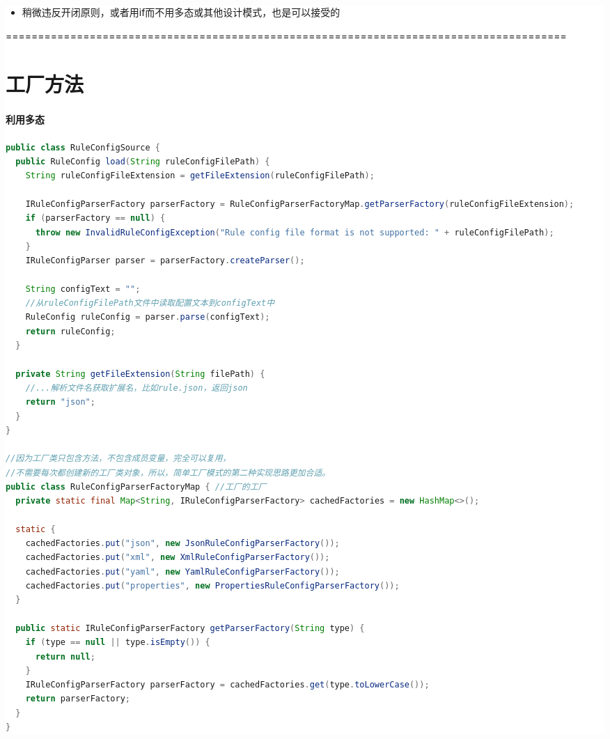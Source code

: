 - 稍微违反开闭原则，或者用if而不用多态或其他设计模式，也是可以接受的

=======================================================================================

# 工厂方法

#### 利用多态

```java
public class RuleConfigSource {
  public RuleConfig load(String ruleConfigFilePath) {
    String ruleConfigFileExtension = getFileExtension(ruleConfigFilePath);

    IRuleConfigParserFactory parserFactory = RuleConfigParserFactoryMap.getParserFactory(ruleConfigFileExtension);
    if (parserFactory == null) {
      throw new InvalidRuleConfigException("Rule config file format is not supported: " + ruleConfigFilePath);
    }
    IRuleConfigParser parser = parserFactory.createParser();

    String configText = "";
    //从ruleConfigFilePath文件中读取配置文本到configText中
    RuleConfig ruleConfig = parser.parse(configText);
    return ruleConfig;
  }

  private String getFileExtension(String filePath) {
    //...解析文件名获取扩展名，比如rule.json，返回json
    return "json";
  }
}

//因为工厂类只包含方法，不包含成员变量，完全可以复用，
//不需要每次都创建新的工厂类对象，所以，简单工厂模式的第二种实现思路更加合适。
public class RuleConfigParserFactoryMap { //工厂的工厂
  private static final Map<String, IRuleConfigParserFactory> cachedFactories = new HashMap<>();

  static {
    cachedFactories.put("json", new JsonRuleConfigParserFactory());
    cachedFactories.put("xml", new XmlRuleConfigParserFactory());
    cachedFactories.put("yaml", new YamlRuleConfigParserFactory());
    cachedFactories.put("properties", new PropertiesRuleConfigParserFactory());
  }

  public static IRuleConfigParserFactory getParserFactory(String type) {
    if (type == null || type.isEmpty()) {
      return null;
    }
    IRuleConfigParserFactory parserFactory = cachedFactories.get(type.toLowerCase());
    return parserFactory;
  }
}
```
